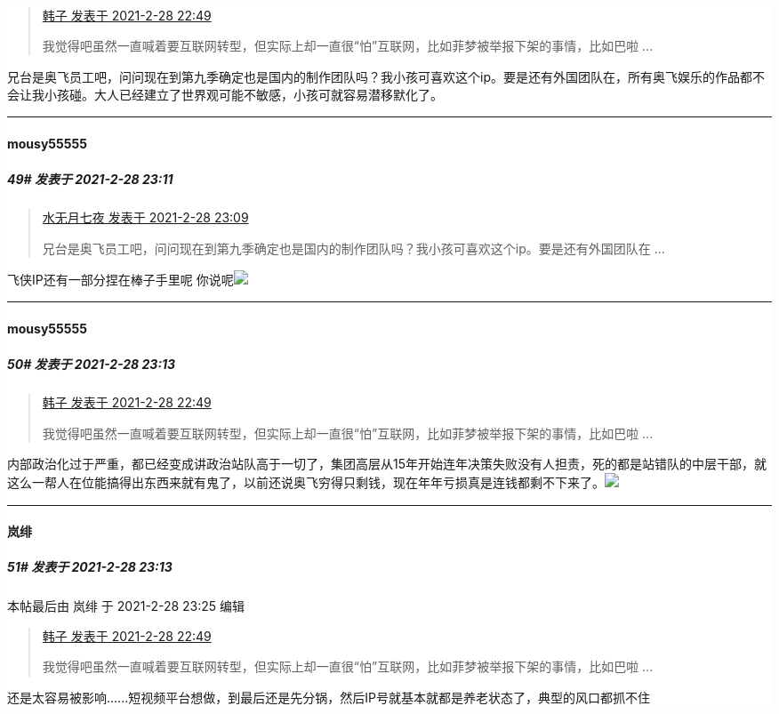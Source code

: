 

<blockquote><a href="httphttps://bbs.saraba1st.com/2b/forum.php?mod=redirect&amp;goto=findpost&amp;pid=50470303&amp;ptid=1990253" target="_blank">韩子 发表于 2021-2-28 22:49</a>

我觉得吧虽然一直喊着要互联网转型，但实际上却一直很“怕”互联网，比如菲梦被举报下架的事情，比如巴啦 ...</blockquote>
兄台是奥飞员工吧，问问现在到第九季确定也是国内的制作团队吗？我小孩可喜欢这个ip。要是还有外国团队在，所有奥飞娱乐的作品都不会让我小孩碰。大人已经建立了世界观可能不敏感，小孩可就容易潜移默化了。







*****

####  mousy55555  
##### 49#       发表于 2021-2-28 23:11



<blockquote><a href="httphttps://bbs.saraba1st.com/2b/forum.php?mod=redirect&amp;goto=findpost&amp;pid=50470467&amp;ptid=1990253" target="_blank">水无月七夜 发表于 2021-2-28 23:09</a>

兄台是奥飞员工吧，问问现在到第九季确定也是国内的制作团队吗？我小孩可喜欢这个ip。要是还有外国团队在 ...</blockquote>
飞侠IP还有一部分捏在棒子手里呢 你说呢<img src="https://static.saraba1st.com/image/smiley/face2017/033.png" referrerpolicy="no-referrer">







*****

####  mousy55555  
##### 50#       发表于 2021-2-28 23:13



<blockquote><a href="httphttps://bbs.saraba1st.com/2b/forum.php?mod=redirect&amp;goto=findpost&amp;pid=50470303&amp;ptid=1990253" target="_blank">韩子 发表于 2021-2-28 22:49</a>

我觉得吧虽然一直喊着要互联网转型，但实际上却一直很“怕”互联网，比如菲梦被举报下架的事情，比如巴啦 ...</blockquote>
内部政治化过于严重，都已经变成讲政治站队高于一切了，集团高层从15年开始连年决策失败没有人担责，死的都是站错队的中层干部，就这么一帮人在位能搞得出东西来就有鬼了，以前还说奥飞穷得只剩钱，现在年年亏损真是连钱都剩不下来了。<img src="https://static.saraba1st.com/image/smiley/face2017/001.png" referrerpolicy="no-referrer">







*****

####  岚绯  
##### 51#       发表于 2021-2-28 23:13



 本帖最后由 岚绯 于 2021-2-28 23:25 编辑 
<blockquote><a href="httphttps://bbs.saraba1st.com/2b/forum.php?mod=redirect&amp;goto=findpost&amp;pid=50470303&amp;ptid=1990253" target="_blank">韩子 发表于 2021-2-28 22:49</a>

我觉得吧虽然一直喊着要互联网转型，但实际上却一直很“怕”互联网，比如菲梦被举报下架的事情，比如巴啦 ...</blockquote>
还是太容易被影响......短视频平台想做，到最后还是先分锅，然后IP号就基本就都是养老状态了，典型的风口都抓不住
